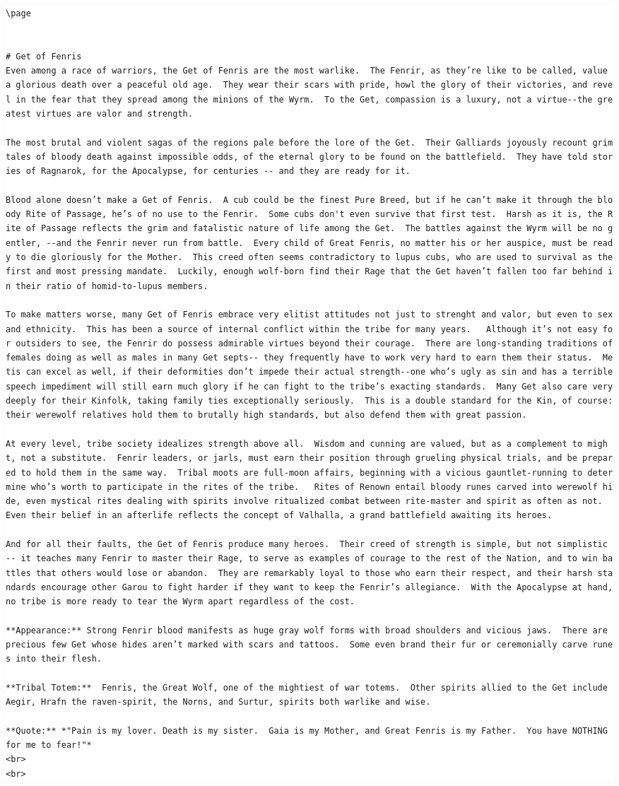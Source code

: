   ```
  \page


  # Get of Fenris
  Even among a race of warriors, the Get of Fenris are the most warlike.  The Fenrir, as they’re like to be called, value a glorious death over a peaceful old age.  They wear their scars with pride, howl the glory of their victories, and revel in the fear that they spread among the minions of the Wyrm.  To the Get, compassion is a luxury, not a virtue--the greatest virtues are valor and strength.
  
The most brutal and violent sagas of the regions pale before the lore of the Get.  Their Galliards joyously recount grim tales of bloody death against impossible odds, of the eternal glory to be found on the battlefield.  They have told stories of Ragnarok, for the Apocalypse, for centuries -- and they are ready for it.
  
Blood alone doesn’t make a Get of Fenris.  A cub could be the finest Pure Breed, but if he can’t make it through the bloody Rite of Passage, he’s of no use to the Fenrir.  Some cubs don't even survive that first test.  Harsh as it is, the Rite of Passage reflects the grim and fatalistic nature of life among the Get.  The battles against the Wyrm will be no gentler, --and the Fenrir never run from battle.  Every child of Great Fenris, no matter his or her auspice, must be ready to die gloriously for the Mother.  This creed often seems contradictory to lupus cubs, who are used to survival as the first and most pressing mandate.  Luckily, enough wolf-born find their Rage that the Get haven’t fallen too far behind in their ratio of homid-to-lupus members.
  
To make matters worse, many Get of Fenris embrace very elitist attitudes not just to strenght and valor, but even to sex and ethnicity.  This has been a source of internal conflict within the tribe for many years.   Although it’s not easy for outsiders to see, the Fenrir do possess admirable virtues beyond their courage.  There are long-standing traditions of females doing as well as males in many Get septs-- they frequently have to work very hard to earn them their status.  Metis can excel as well, if their deformities don’t impede their actual strength--one who’s ugly as sin and has a terrible speech impediment will still earn much glory if he can fight to the tribe’s exacting standards.  Many Get also care very deeply for their Kinfolk, taking family ties exceptionally seriously.  This is a double standard for the Kin, of course:  their werewolf relatives hold them to brutally high standards, but also defend them with great passion.  
  
At every level, tribe society idealizes strength above all.  Wisdom and cunning are valued, but as a complement to might, not a substitute.  Fenrir leaders, or jarls, must earn their position through grueling physical trials, and be prepared to hold them in the same way.  Tribal moots are full-moon affairs, beginning with a vicious gauntlet-running to determine who’s worth to participate in the rites of the tribe.   Rites of Renown entail bloody runes carved into werewolf hide, even mystical rites dealing with spirits involve ritualized combat between rite-master and spirit as often as not.  Even their belief in an afterlife reflects the concept of Valhalla, a grand battlefield awaiting its heroes. 
  
And for all their faults, the Get of Fenris produce many heroes.  Their creed of strength is simple, but not simplistic -- it teaches many Fenrir to master their Rage, to serve as examples of courage to the rest of the Nation, and to win battles that others would lose or abandon.  They are remarkably loyal to those who earn their respect, and their harsh standards encourage other Garou to fight harder if they want to keep the Fenrir’s allegiance.  With the Apocalypse at hand, no tribe is more ready to tear the Wyrm apart regardless of the cost.
  
**Appearance:** Strong Fenrir blood manifests as huge gray wolf forms with broad shoulders and vicious jaws.  There are precious few Get whose hides aren’t marked with scars and tattoos.  Some even brand their fur or ceremonially carve runes into their flesh.
  
**Tribal Totem:**  Fenris, the Great Wolf, one of the mightiest of war totems.  Other spirits allied to the Get include Aegir, Hrafn the raven-spirit, the Norns, and Surtur, spirits both warlike and wise.  
  
  **Quote:** *"Pain is my lover. Death is my sister.  Gaia is my Mother, and Great Fenris is my Father.  You have NOTHING for me to fear!"*
  <br>
  <br>
  
  ```